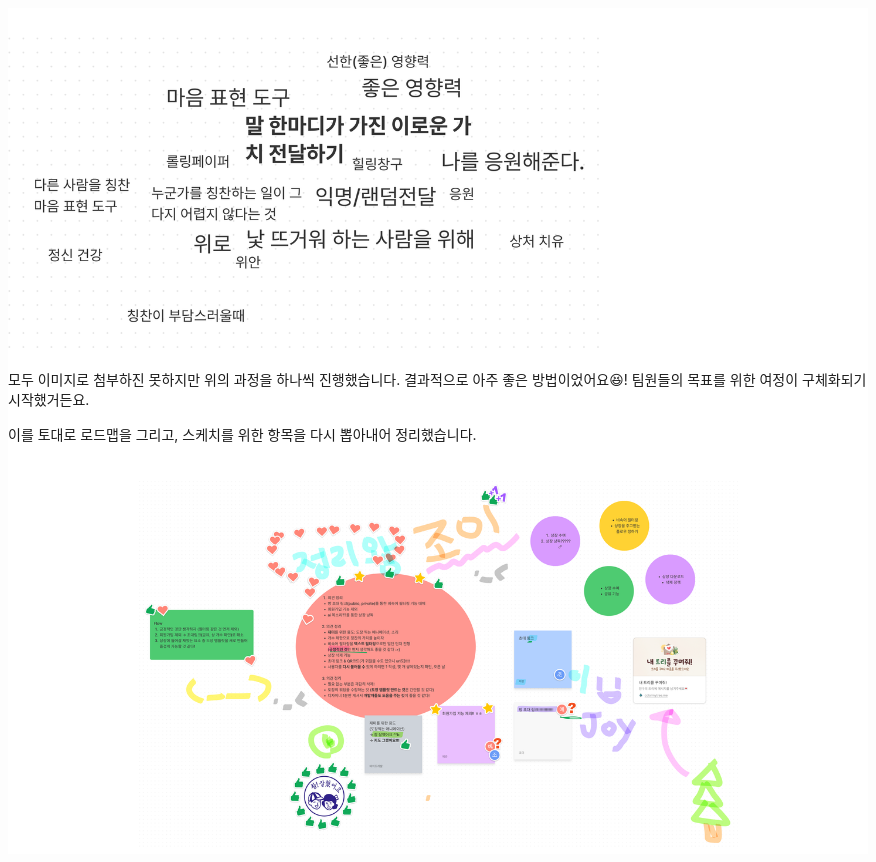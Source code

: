 <br>

<img src="./images/2022-study-01-08.png" width="600"/>

</div>

<br>

모두 이미지로 첨부하진 못하지만 위의 과정을 하나씩 진행했습니다. 결과적으로 아주 좋은 방법이었어요😆! 팀원들의 목표를 위한 여정이 구체화되기 시작했거든요.

이를 토대로 로드맵을 그리고, 스케치를 위한 항목을 다시 뽑아내어 정리했습니다.

<br>

<div align=center>

<img src="./images/2022-study-01-09.png" width="600"/>